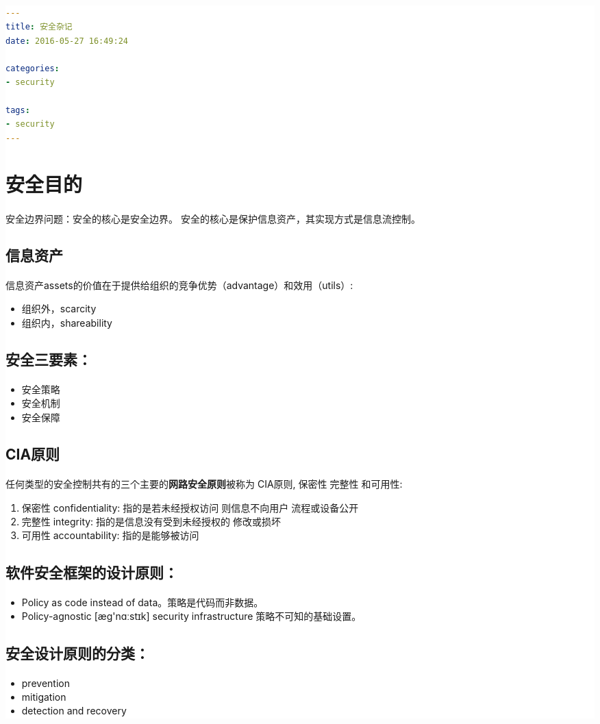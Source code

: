 ```yaml
---
title: 安全杂记
date: 2016-05-27 16:49:24

categories:
- security

tags:
- security
---
```


# 安全目的

安全边界问题：安全的核心是安全边界。
安全的核心是保护信息资产，其实现方式是信息流控制。



## 信息资产
信息资产assets的价值在于提供给组织的竞争优势（advantage）和效用（utils）:
* 组织外，scarcity
* 组织内，shareability


## 安全三要素：

* 安全策略
* 安全机制
* 安全保障

## CIA原则
任何类型的安全控制共有的三个主要的**网路安全原则**被称为 CIA原则, 保密性 完整性 和可用性:

1. 保密性 confidentiality: 指的是若未经授权访问 则信息不向用户 流程或设备公开
2. 完整性 integrity: 指的是信息没有受到未经授权的 修改或损坏
3. 可用性 accountability: 指的是能够被访问


## 软件安全框架的设计原则：
* Policy as code instead of data。策略是代码而非数据。
* Policy-agnostic  [æɡ'nɑːstɪk] security  infrastructure  策略不可知的基础设置。

## 安全设计原则的分类：

* prevention
* mitigation
* detection and recovery

